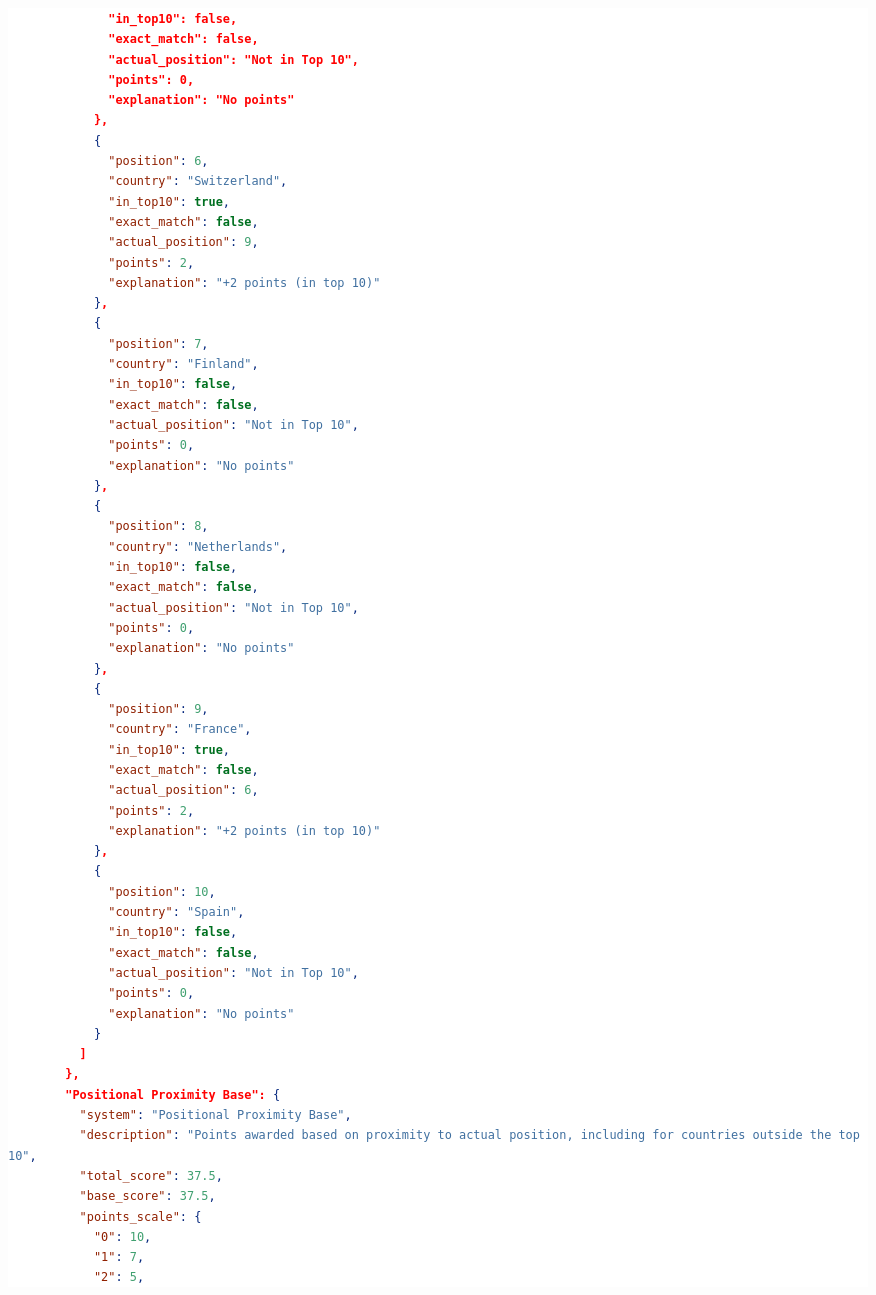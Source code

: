 ```json
              "in_top10": false,
              "exact_match": false,
              "actual_position": "Not in Top 10",
              "points": 0,
              "explanation": "No points"
            },
            {
              "position": 6,
              "country": "Switzerland",
              "in_top10": true,
              "exact_match": false,
              "actual_position": 9,
              "points": 2,
              "explanation": "+2 points (in top 10)"
            },
            {
              "position": 7,
              "country": "Finland",
              "in_top10": false,
              "exact_match": false,
              "actual_position": "Not in Top 10",
              "points": 0,
              "explanation": "No points"
            },
            {
              "position": 8,
              "country": "Netherlands",
              "in_top10": false,
              "exact_match": false,
              "actual_position": "Not in Top 10",
              "points": 0,
              "explanation": "No points"
            },
            {
              "position": 9,
              "country": "France",
              "in_top10": true,
              "exact_match": false,
              "actual_position": 6,
              "points": 2,
              "explanation": "+2 points (in top 10)"
            },
            {
              "position": 10,
              "country": "Spain",
              "in_top10": false,
              "exact_match": false,
              "actual_position": "Not in Top 10",
              "points": 0,
              "explanation": "No points"
            }
          ]
        },
        "Positional Proximity Base": {
          "system": "Positional Proximity Base",
          "description": "Points awarded based on proximity to actual position, including for countries outside the top 10",
          "total_score": 37.5,
          "base_score": 37.5,
          "points_scale": {
            "0": 10,
            "1": 7,
            "2": 5,
```